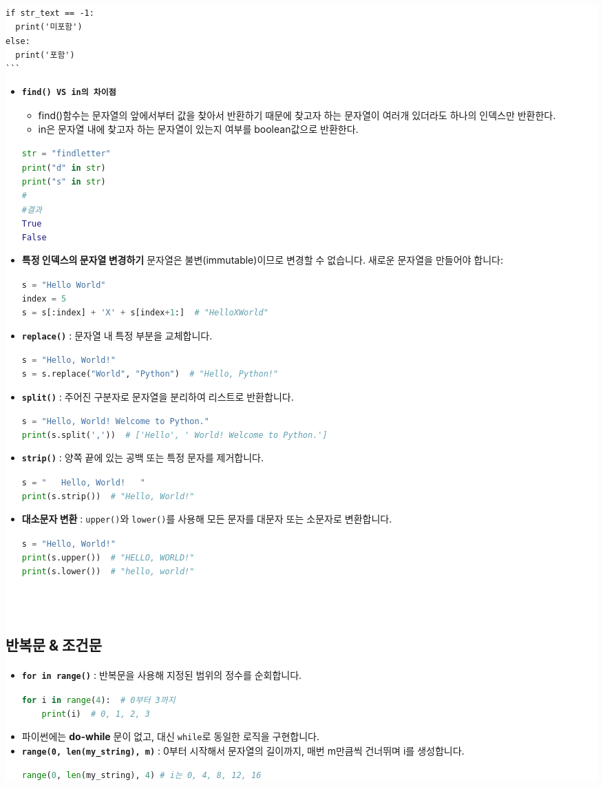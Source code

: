     if str_text == -1:
      print('미포함')
    else:
      print('포함')
    ```
  - **`find() VS in의 차이점`** 
    - find()함수는 문자열의 앞에서부터 값을 찾아서 반환하기 때문에 찾고자 하는 문자열이 여러개 있더라도 하나의 인덱스만 반환한다.
    - in은 문자열 내에 찾고자 하는 문자열이 있는지 여부를 boolean값으로 반환한다.
    ```python
    str = "findletter"
    print("d" in str)
    print("s" in str)
    #
    #결과
    True
    False
    ```

- **특정 인덱스의 문자열 변경하기**
  문자열은 불변(immutable)이므로 변경할 수 없습니다. 새로운 문자열을 만들어야 합니다:
  ```python
  s = "Hello World"
  index = 5
  s = s[:index] + 'X' + s[index+1:]  # "HelloXWorld"
  ```
- **`replace()`** : 문자열 내 특정 부분을 교체합니다.
  ```python
  s = "Hello, World!"
  s = s.replace("World", "Python")  # "Hello, Python!"
  ```
- **`split()`** : 주어진 구분자로 문자열을 분리하여 리스트로 반환합니다.
  ```python
  s = "Hello, World! Welcome to Python."
  print(s.split(','))  # ['Hello', ' World! Welcome to Python.']
  ```
- **`strip()`** : 양쪽 끝에 있는 공백 또는 특정 문자를 제거합니다.
  ```python
  s = "   Hello, World!   "
  print(s.strip())  # "Hello, World!"
  ```
- **대소문자 변환** : `upper()`와 `lower()`를 사용해 모든 문자를 대문자 또는 소문자로 변환합니다.
  ```python
  s = "Hello, World!"
  print(s.upper())  # "HELLO, WORLD!"
  print(s.lower())  # "hello, world!"
  ```

<br><br>

## 반복문 & 조건문
- **`for in range()`** : 반복문을 사용해 지정된 범위의 정수를 순회합니다.
  ```python
  for i in range(4):  # 0부터 3까지
      print(i)  # 0, 1, 2, 3
  ```
- 파이썬에는 **do-while** 문이 없고, 대신 `while`로 동일한 로직을 구현합니다.
- **`range(0, len(my_string), m)`** : 0부터 시작해서 문자열의 길이까지, 매번 m만큼씩 건너뛰며 i를 생성합니다.
    ```python
    range(0, len(my_string), 4) # i는 0, 4, 8, 12, 16
    ```
